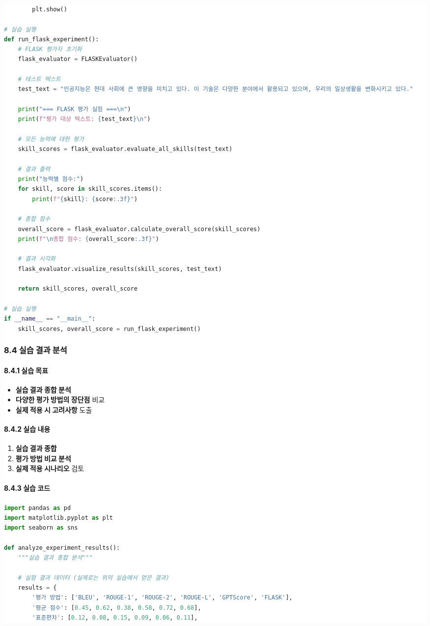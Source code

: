 ```python
        plt.show()

# 실습 실행
def run_flask_experiment():
    # FLASK 평가자 초기화
    flask_evaluator = FLASKEvaluator()

    # 테스트 텍스트
    test_text = "인공지능은 현대 사회에 큰 영향을 미치고 있다. 이 기술은 다양한 분야에서 활용되고 있으며, 우리의 일상생활을 변화시키고 있다."

    print("=== FLASK 평가 실험 ===\n")
    print(f"평가 대상 텍스트: {test_text}\n")

    # 모든 능력에 대한 평가
    skill_scores = flask_evaluator.evaluate_all_skills(test_text)

    # 결과 출력
    print("능력별 점수:")
    for skill, score in skill_scores.items():
        print(f"{skill}: {score:.3f}")

    # 종합 점수
    overall_score = flask_evaluator.calculate_overall_score(skill_scores)
    print(f"\n종합 점수: {overall_score:.3f}")

    # 결과 시각화
    flask_evaluator.visualize_results(skill_scores, test_text)

    return skill_scores, overall_score

# 실습 실행
if __name__ == "__main__":
    skill_scores, overall_score = run_flask_experiment()
```

### 8.4 실습 결과 분석

#### 8.4.1 실습 목표

- **실습 결과 종합 분석**
- **다양한 평가 방법의 장단점** 비교
- **실제 적용 시 고려사항** 도출

#### 8.4.2 실습 내용

1. **실습 결과 종합**
2. **평가 방법 비교 분석**
3. **실제 적용 시나리오** 검토

#### 8.4.3 실습 코드

```python
import pandas as pd
import matplotlib.pyplot as plt
import seaborn as sns

def analyze_experiment_results():
    """실습 결과 종합 분석"""

    # 실험 결과 데이터 (실제로는 위의 실습에서 얻은 결과)
    results = {
        '평가 방법': ['BLEU', 'ROUGE-1', 'ROUGE-2', 'ROUGE-L', 'GPTScore', 'FLASK'],
        '평균 점수': [0.45, 0.62, 0.38, 0.58, 0.72, 0.68],
        '표준편차': [0.12, 0.08, 0.15, 0.09, 0.06, 0.11],
```